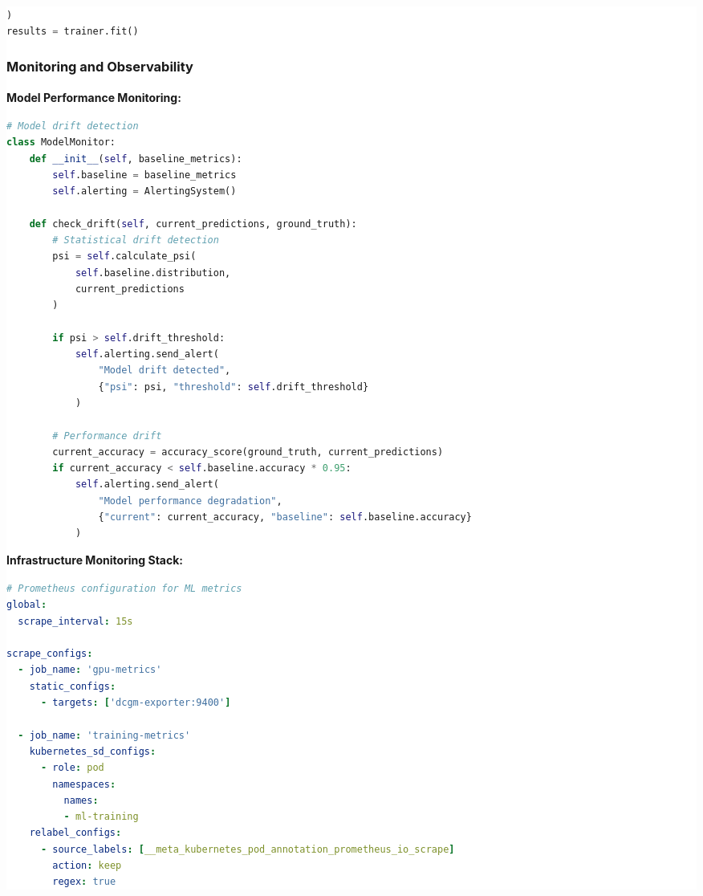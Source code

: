 ```python
)
results = trainer.fit()
```

### Monitoring and Observability

**Model Performance Monitoring:**
```python
# Model drift detection
class ModelMonitor:
    def __init__(self, baseline_metrics):
        self.baseline = baseline_metrics
        self.alerting = AlertingSystem()
        
    def check_drift(self, current_predictions, ground_truth):
        # Statistical drift detection
        psi = self.calculate_psi(
            self.baseline.distribution,
            current_predictions
        )
        
        if psi > self.drift_threshold:
            self.alerting.send_alert(
                "Model drift detected",
                {"psi": psi, "threshold": self.drift_threshold}
            )
        
        # Performance drift
        current_accuracy = accuracy_score(ground_truth, current_predictions)
        if current_accuracy < self.baseline.accuracy * 0.95:
            self.alerting.send_alert(
                "Model performance degradation",
                {"current": current_accuracy, "baseline": self.baseline.accuracy}
            )
```

**Infrastructure Monitoring Stack:**
```yaml
# Prometheus configuration for ML metrics
global:
  scrape_interval: 15s

scrape_configs:
  - job_name: 'gpu-metrics'
    static_configs:
      - targets: ['dcgm-exporter:9400']
    
  - job_name: 'training-metrics'
    kubernetes_sd_configs:
      - role: pod
        namespaces:
          names:
          - ml-training
    relabel_configs:
      - source_labels: [__meta_kubernetes_pod_annotation_prometheus_io_scrape]
        action: keep
        regex: true
```
